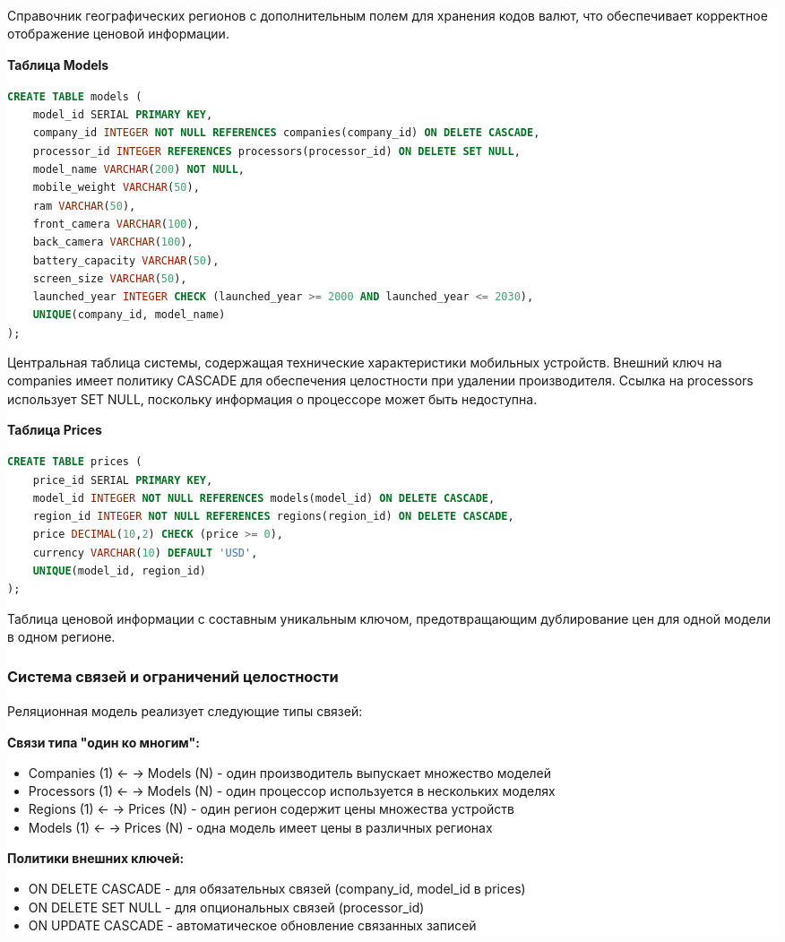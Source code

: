 Справочник географических регионов с дополнительным полем для хранения кодов валют, что обеспечивает корректное отображение ценовой информации.

**Таблица Models**
```sql
CREATE TABLE models (
    model_id SERIAL PRIMARY KEY,
    company_id INTEGER NOT NULL REFERENCES companies(company_id) ON DELETE CASCADE,
    processor_id INTEGER REFERENCES processors(processor_id) ON DELETE SET NULL,
    model_name VARCHAR(200) NOT NULL,
    mobile_weight VARCHAR(50),
    ram VARCHAR(50),
    front_camera VARCHAR(100),
    back_camera VARCHAR(100),
    battery_capacity VARCHAR(50),
    screen_size VARCHAR(50),
    launched_year INTEGER CHECK (launched_year >= 2000 AND launched_year <= 2030),
    UNIQUE(company_id, model_name)
);
```

Центральная таблица системы, содержащая технические характеристики мобильных устройств. Внешний ключ на companies имеет политику CASCADE для обеспечения целостности при удалении производителя. Ссылка на processors использует SET NULL, поскольку информация о процессоре может быть недоступна.

**Таблица Prices**
```sql
CREATE TABLE prices (
    price_id SERIAL PRIMARY KEY,
    model_id INTEGER NOT NULL REFERENCES models(model_id) ON DELETE CASCADE,
    region_id INTEGER NOT NULL REFERENCES regions(region_id) ON DELETE CASCADE,
    price DECIMAL(10,2) CHECK (price >= 0),
    currency VARCHAR(10) DEFAULT 'USD',
    UNIQUE(model_id, region_id)
);
```

Таблица ценовой информации с составным уникальным ключом, предотвращающим дублирование цен для одной модели в одном регионе.

### Система связей и ограничений целостности

Реляционная модель реализует следующие типы связей:

**Связи типа "один ко многим":**
- Companies (1) ← → Models (N) - один производитель выпускает множество моделей
- Processors (1) ← → Models (N) - один процессор используется в нескольких моделях  
- Regions (1) ← → Prices (N) - один регион содержит цены множества устройств
- Models (1) ← → Prices (N) - одна модель имеет цены в различных регионах

**Политики внешних ключей:**
- ON DELETE CASCADE - для обязательных связей (company_id, model_id в prices)
- ON DELETE SET NULL - для опциональных связей (processor_id)
- ON UPDATE CASCADE - автоматическое обновление связанных записей
